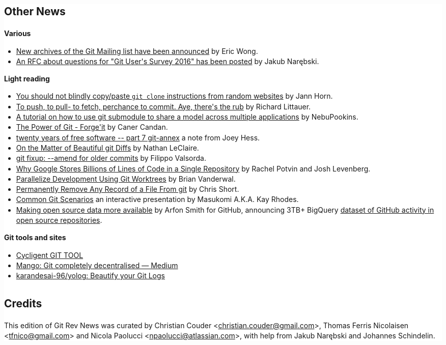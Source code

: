 
## Other News

__Various__

* [New archives of the Git Mailing list have been announced](http://thread.gmane.org/gmane.comp.version-control.git/299195/) by Eric Wong.
* [An RFC about questions for "Git User's Survey 2016" has been posted](http://thread.gmane.org/gmane.comp.version-control.git/299032/) by Jakub Narębski.

__Light reading__

* [You should not blindly copy/paste `git clone` instructions from random websites](http://thejh.net/misc/website-terminal-copy-paste) by Jann Horn.
* [To push, to pull- to fetch, perchance to commit. Aye, there's the rub](https://github.com/ipfs/js-ipfs-examples/issues/1#issuecomment-229005498) by Richard Littauer.
* [A tutorial on how to use git submodule to share a model across multiple applications](https://github.com/NebuPookins/git-submodule-tutorial) by NebuPookins.
* [The Power of Git - Forge'it](https://blog.4ge.it/the-power-of-git/) by Caner Candan.
* [twenty years of free software -- part 7 git-annex](http://joeyh.name/blog/entry/twenty_years_of_free_software_--_part_7_git-annex/) a note from Joey Hess.
* [On the Matter of Beautiful git Diffs](http://nathanleclaire.com/blog/2016/06/28/on-the-matter-of-beautiful-git-diffs/) by Nathan LeClaire.
* [git fixup: --amend for older commits](https://blog.filippo.io/git-fixup-amending-an-older-commit/) by Filippo Valsorda.
* [Why Google Stores Billions of Lines of Code in a Single Repository](http://m.cacm.acm.org/magazines/2016/7/204032-why-google-stores-billions-of-lines-of-code-in-a-single-repository/fulltext) by Rachel Potvin and Josh Levenberg.
* [Parallelize Development Using Git Worktrees](https://spin.atomicobject.com/2016/06/26/parallelize-development-git-worktrees/) by Brian Vanderwal.
* [Permanently Remove Any Record of a File From git](https://chrisshort.net/permanently-remove-any-record-of-a-file-from-git/) by Chris Short.
* [Common Git Scenarios](http://www.masukomi.org/talks/git_tips_talk/#/step-1) an interactive presentation by Masukomi A.K.A. Kay Rhodes.
* [Making open source data more available](https://github.com/blog/2201-making-open-source-data-more-available) by Arfon Smith for GitHub, announcing 3TB+ BigQuery [dataset of GitHub activity in open source repositories](https://cloud.google.com/bigquery/public-data/github).


__Git tools and sites__

* [Cycligent GIT TOOL](https://www.cycligent.com/git-tool)
* [Mango: Git completely decentralised — Medium](https://medium.com/@alexberegszaszi/mango-git-completely-decentralised-7aef8bcbcfe6#.g2shzuxlp)
* [karandesai-96/yolog: Beautify your Git Logs](https://github.com/karandesai-96/yolog)

## Credits

This edition of Git Rev News was curated by Christian Couder &lt;<christian.couder@gmail.com>&gt;,
Thomas Ferris Nicolaisen &lt;<tfnico@gmail.com>&gt; and Nicola Paolucci &lt;<npaolucci@atlassian.com>&gt;,
with help from Jakub Narębski and Johannes Schindelin.
